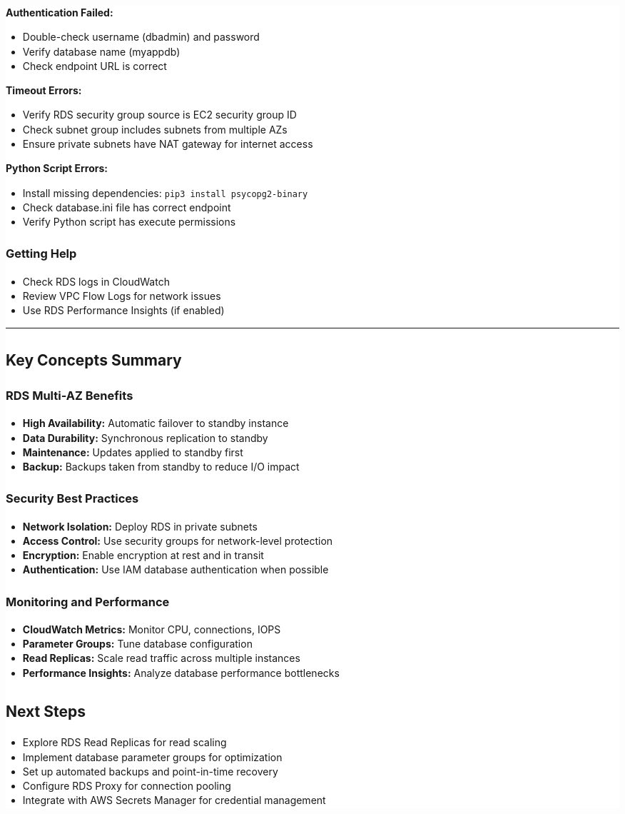 **Authentication Failed:**
- Double-check username (dbadmin) and password
- Verify database name (myappdb)
- Check endpoint URL is correct

**Timeout Errors:**
- Verify RDS security group source is EC2 security group ID
- Check subnet group includes subnets from multiple AZs
- Ensure private subnets have NAT gateway for internet access

**Python Script Errors:**
- Install missing dependencies: `pip3 install psycopg2-binary`
- Check database.ini file has correct endpoint
- Verify Python script has execute permissions

### Getting Help
- Check RDS logs in CloudWatch
- Review VPC Flow Logs for network issues
- Use RDS Performance Insights (if enabled)

---

## Key Concepts Summary

### RDS Multi-AZ Benefits
- **High Availability:** Automatic failover to standby instance
- **Data Durability:** Synchronous replication to standby
- **Maintenance:** Updates applied to standby first
- **Backup:** Backups taken from standby to reduce I/O impact

### Security Best Practices
- **Network Isolation:** Deploy RDS in private subnets
- **Access Control:** Use security groups for network-level protection
- **Encryption:** Enable encryption at rest and in transit
- **Authentication:** Use IAM database authentication when possible

### Monitoring and Performance
- **CloudWatch Metrics:** Monitor CPU, connections, IOPS
- **Parameter Groups:** Tune database configuration
- **Read Replicas:** Scale read traffic across multiple instances
- **Performance Insights:** Analyze database performance bottlenecks

## Next Steps
- Explore RDS Read Replicas for read scaling
- Implement database parameter groups for optimization
- Set up automated backups and point-in-time recovery
- Configure RDS Proxy for connection pooling
- Integrate with AWS Secrets Manager for credential management

